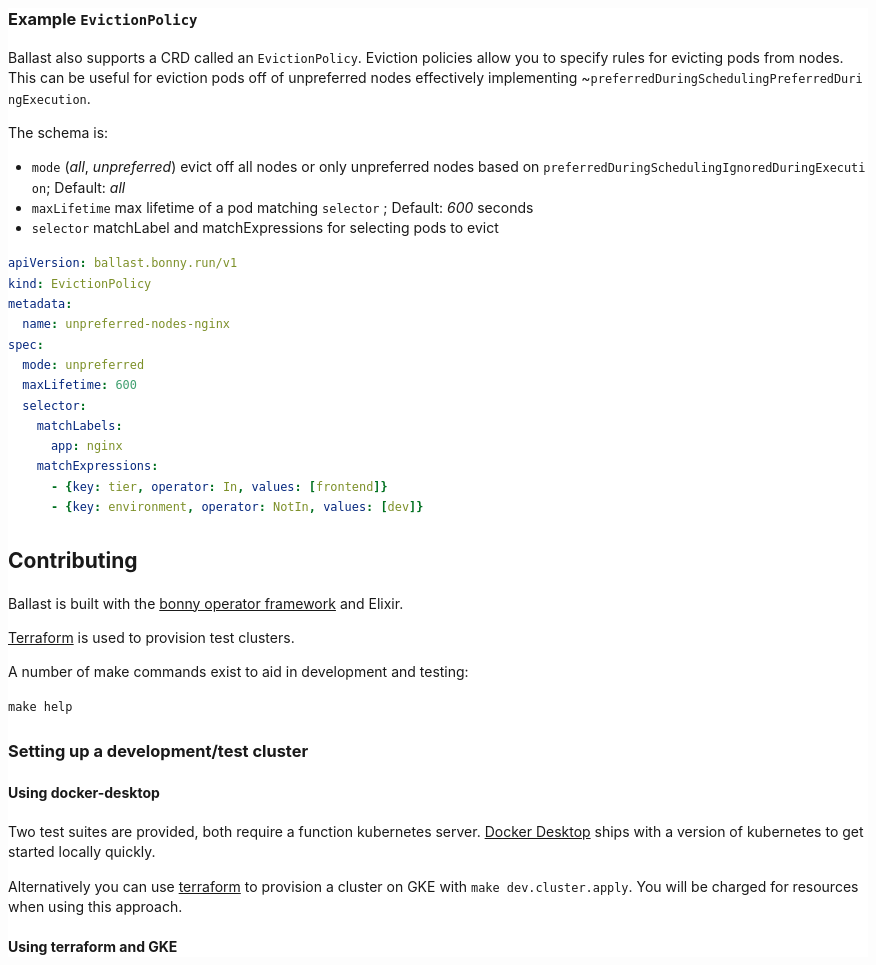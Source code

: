 ### Example `EvictionPolicy`

Ballast also supports a CRD called an `EvictionPolicy`. Eviction policies allow you to specify rules for evicting pods from nodes. This can be useful for eviction pods off of unpreferred nodes effectively implementing ~`preferredDuringSchedulingPreferredDuringExecution`.

The schema is:

- `mode` (*all*, *unpreferred*) evict off all nodes or only unpreferred nodes based on `preferredDuringSchedulingIgnoredDuringExecution`; Default: *all*
- `maxLifetime` max lifetime of a pod matching `selector` ; Default: *600* seconds
- `selector` matchLabel and matchExpressions for selecting pods to evict

```yaml
apiVersion: ballast.bonny.run/v1
kind: EvictionPolicy
metadata:
  name: unpreferred-nodes-nginx
spec:
  mode: unpreferred 
  maxLifetime: 600 
  selector:
    matchLabels:
      app: nginx
    matchExpressions:
      - {key: tier, operator: In, values: [frontend]}
      - {key: environment, operator: NotIn, values: [dev]}
```

## Contributing

Ballast is built with the [bonny operator framework](https://github.com/coryodaniel/bonny) and Elixir.

[Terraform](https://terraform.io) is used to provision test clusters.

A number of make commands exist to aid in development and testing:

```shell
make help
```

### Setting up a development/test cluster

#### Using docker-desktop

Two test suites are provided, both require a function kubernetes server. [Docker Desktop](https://www.docker.com/products/docker-desktop) ships with a version of kubernetes to get started locally quickly.

Alternatively you can use [terraform](https://www.terraform.io/downloads.html) to provision a cluster on GKE with `make dev.cluster.apply`. You will be charged for resources when using this approach.

#### Using terraform and GKE

